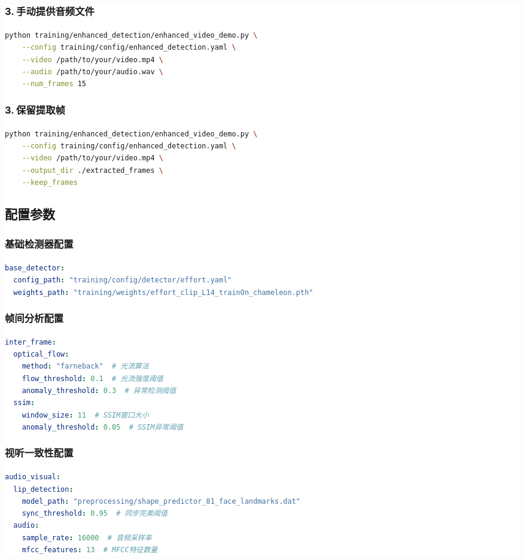```bash
```

### 3. 手动提供音频文件

```bash
python training/enhanced_detection/enhanced_video_demo.py \
    --config training/config/enhanced_detection.yaml \
    --video /path/to/your/video.mp4 \
    --audio /path/to/your/audio.wav \
    --num_frames 15
```

### 3. 保留提取帧

```bash
python training/enhanced_detection/enhanced_video_demo.py \
    --config training/config/enhanced_detection.yaml \
    --video /path/to/your/video.mp4 \
    --output_dir ./extracted_frames \
    --keep_frames
```

## 配置参数

### 基础检测器配置
```yaml
base_detector:
  config_path: "training/config/detector/effort.yaml"
  weights_path: "training/weights/effort_clip_L14_trainOn_chameleon.pth"
```

### 帧间分析配置
```yaml
inter_frame:
  optical_flow:
    method: "farneback"  # 光流算法
    flow_threshold: 0.1  # 光流强度阈值
    anomaly_threshold: 0.3  # 异常检测阈值
  ssim:
    window_size: 11  # SSIM窗口大小
    anomaly_threshold: 0.05  # SSIM异常阈值
```

### 视听一致性配置
```yaml
audio_visual:
  lip_detection:
    model_path: "preprocessing/shape_predictor_81_face_landmarks.dat"
    sync_threshold: 0.95  # 同步完美阈值
  audio:
    sample_rate: 16000  # 音频采样率
    mfcc_features: 13  # MFCC特征数量
```
